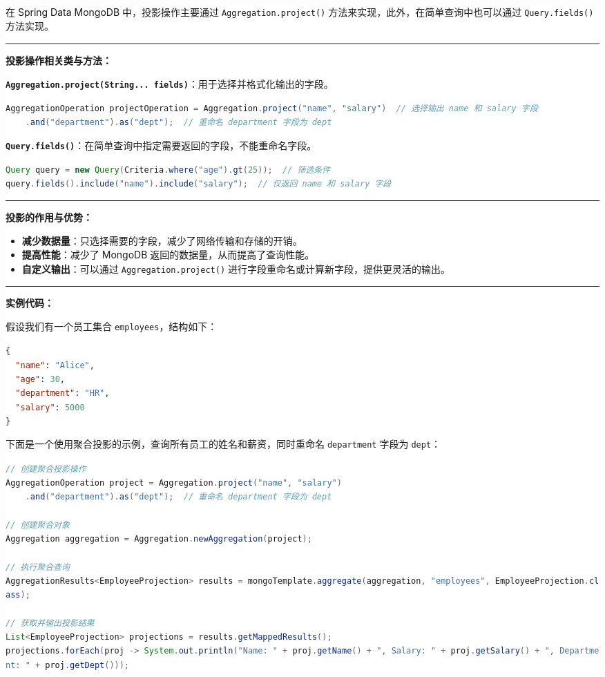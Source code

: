 在 Spring Data MongoDB 中，投影操作主要通过 `Aggregation.project()` 方法来实现，此外，在简单查询中也可以通过 `Query.fields()` 方法实现。

---

**投影操作相关类与方法：**

**`Aggregation.project(String... fields)`**：用于选择并格式化输出的字段。

```java
AggregationOperation projectOperation = Aggregation.project("name", "salary")  // 选择输出 name 和 salary 字段
    .and("department").as("dept");  // 重命名 department 字段为 dept
```

**`Query.fields()`**：在简单查询中指定需要返回的字段，不能重命名字段。

```java
Query query = new Query(Criteria.where("age").gt(25));  // 筛选条件
query.fields().include("name").include("salary");  // 仅返回 name 和 salary 字段
```

---

**投影的作用与优势：**

- **减少数据量**：只选择需要的字段，减少了网络传输和存储的开销。
- **提高性能**：减少了 MongoDB 返回的数据量，从而提高了查询性能。
- **自定义输出**：可以通过 `Aggregation.project()` 进行字段重命名或计算新字段，提供更灵活的输出。

---

**实例代码：**

假设我们有一个员工集合 `employees`，结构如下：

```json
{
  "name": "Alice",
  "age": 30,
  "department": "HR",
  "salary": 5000
}
```

下面是一个使用聚合投影的示例，查询所有员工的姓名和薪资，同时重命名 `department` 字段为 `dept`：

```java
// 创建聚合投影操作
AggregationOperation project = Aggregation.project("name", "salary")
    .and("department").as("dept");  // 重命名 department 字段为 dept

// 创建聚合对象
Aggregation aggregation = Aggregation.newAggregation(project);

// 执行聚合查询
AggregationResults<EmployeeProjection> results = mongoTemplate.aggregate(aggregation, "employees", EmployeeProjection.class);

// 获取并输出投影结果
List<EmployeeProjection> projections = results.getMappedResults();
projections.forEach(proj -> System.out.println("Name: " + proj.getName() + ", Salary: " + proj.getSalary() + ", Department: " + proj.getDept()));
```
